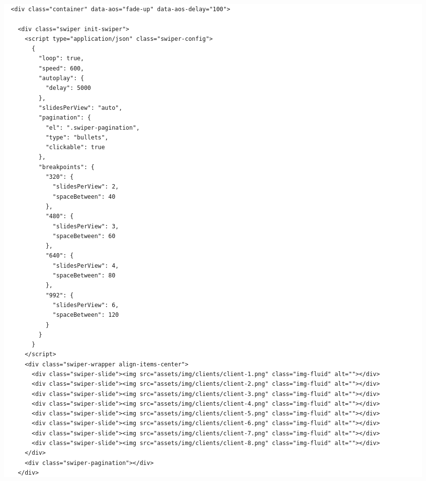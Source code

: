       <div class="container" data-aos="fade-up" data-aos-delay="100">

        <div class="swiper init-swiper">
          <script type="application/json" class="swiper-config">
            {
              "loop": true,
              "speed": 600,
              "autoplay": {
                "delay": 5000
              },
              "slidesPerView": "auto",
              "pagination": {
                "el": ".swiper-pagination",
                "type": "bullets",
                "clickable": true
              },
              "breakpoints": {
                "320": {
                  "slidesPerView": 2,
                  "spaceBetween": 40
                },
                "480": {
                  "slidesPerView": 3,
                  "spaceBetween": 60
                },
                "640": {
                  "slidesPerView": 4,
                  "spaceBetween": 80
                },
                "992": {
                  "slidesPerView": 6,
                  "spaceBetween": 120
                }
              }
            }
          </script>
          <div class="swiper-wrapper align-items-center">
            <div class="swiper-slide"><img src="assets/img/clients/client-1.png" class="img-fluid" alt=""></div>
            <div class="swiper-slide"><img src="assets/img/clients/client-2.png" class="img-fluid" alt=""></div>
            <div class="swiper-slide"><img src="assets/img/clients/client-3.png" class="img-fluid" alt=""></div>
            <div class="swiper-slide"><img src="assets/img/clients/client-4.png" class="img-fluid" alt=""></div>
            <div class="swiper-slide"><img src="assets/img/clients/client-5.png" class="img-fluid" alt=""></div>
            <div class="swiper-slide"><img src="assets/img/clients/client-6.png" class="img-fluid" alt=""></div>
            <div class="swiper-slide"><img src="assets/img/clients/client-7.png" class="img-fluid" alt=""></div>
            <div class="swiper-slide"><img src="assets/img/clients/client-8.png" class="img-fluid" alt=""></div>
          </div>
          <div class="swiper-pagination"></div>
        </div>
